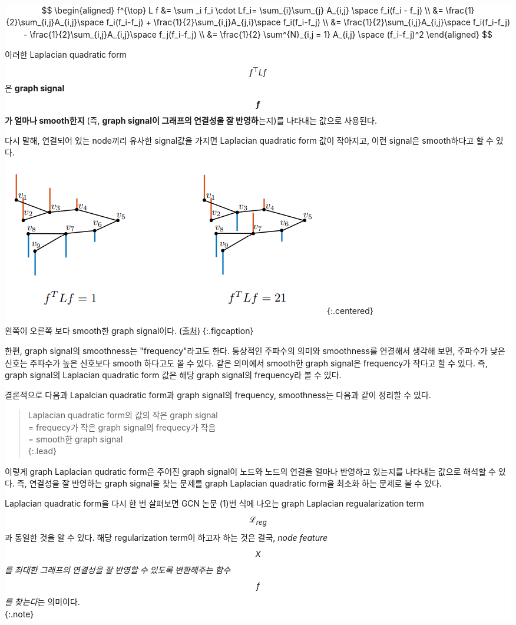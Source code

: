 
$$
\begin{aligned}
  f^{\top} L f &= \sum
  _i f_i \cdot Lf_i= \sum_{i}\sum_{j} A_{i,j} \space f_i(f_i - f_j)  \\
  &= \frac{1}{2}\sum_{i,j}A_{i,j}\space f_i(f_i-f_j) + \frac{1}{2}\sum_{i,j}A_{j,i}\space f_i(f_i-f_j) \\
  &= \frac{1}{2}\sum_{i,j}A_{i,j}\space f_i(f_i-f_j) - \frac{1}{2}\sum_{i,j}A_{i,j}\space f_j(f_i-f_j) \\
  &= \frac{1}{2} \sum^{N}_{i,j = 1} A_{i,j} \space (f_i-f_j)^2 
\end{aligned}
$$  


이러한 Laplacian quadratic form $$f^{\top}Lf$$은 **graph signal $$f$$가 얼마나 smooth한지** (즉, **graph signal이 그래프의 연결성을 잘 반영하**는지)를 나타내는 값으로 사용된다.  

다시 말해, 연결되어 있는 node끼리 유사한 signal값을 가지면 Laplacian quadratic form 값이 작아지고, 이런 signal은 smooth하다고 할 수 있다.  


![frequency](/assets/img/blog/gcn/frequency.png)
{:.centered}  

왼쪽이 오른쪽 보다 smooth한 graph signal이다. ([출처](https://web.media.mit.edu/~xdong/talk/BDI_GSP.pdf))
{:.figcaption}


한편, graph signal의 smoothness는 "frequency"라고도 한다. 통상적인 주파수의 의미와 smoothness를 연결해서 생각해 보면, 주파수가 낮은 신호는 주파수가 높은 신호보다 smooth 하다고도 볼 수 있다. 같은 의미에서 smooth한 graph signal은 frequency가 작다고 할 수 있다. 
즉, graph signal의 Laplacian quadratic form 값은 해당 graph signal의 frequency라 볼 수 있다.  

결론적으로 다음과 Lapalcian quadratic form과 graph signal의 frequency, smoothness는 다음과 같이 정리할 수 있다.  

> Laplacian quadratic form의 값의 작은 graph signal  
> = frequecy가 작은 graph signal의 frequecy가 작음  
> = smooth한 graph signal  
{:.lead}

이렇게 graph Laplacian qudratic form은 주어진 graph signal이 노드와 노드의 연결을 얼마나 반영하고 있는지를 나타내는 값으로 해석할 수 있다.  즉, 연결성을 잘 반영하는 graph signal을 찾는 문제를 graph Laplacian quadratic form을 최소화 하는 문제로 볼 수 있다.

Laplacian quadratic form을 다시 한 번 살펴보면 GCN 논문 (1)번 식에 나오는 graph Laplacian regualarization term $$ \mathcal{L}_{reg} $$과 동일한 것을 알 수 있다. 해당 regularization term이 하고자 하는 것은 결국, *node feature $$ X $$를 최대한 그래프의 연결성을 잘 반영할 수 있도록 변환해주는 함수 $$ f $$를 찾는다*는 의미이다.  
{:.note}
